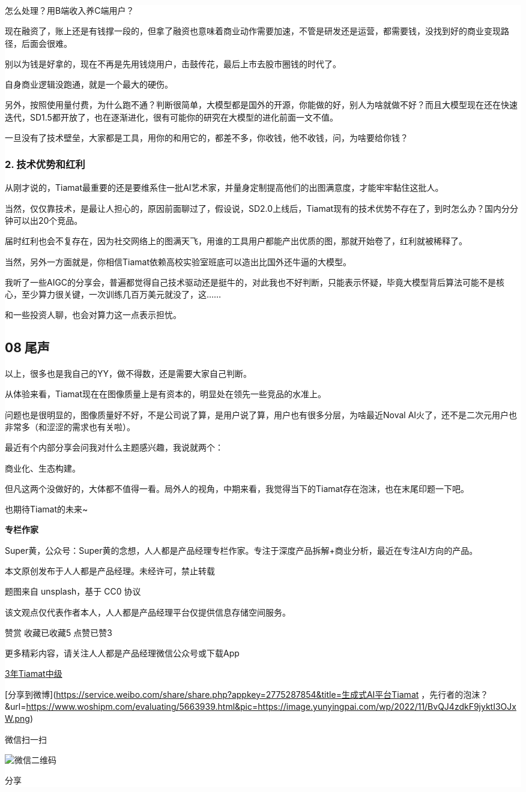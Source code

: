 怎么处理？用B端收入养C端用户？

现在融资了，账上还是有钱撑一段的，但拿了融资也意味着商业动作需要加速，不管是研发还是运营，都需要钱，没找到好的商业变现路径，后面会很难。

别以为钱是好拿的，现在不再是先用钱烧用户，击鼓传花，最后上市去股市圈钱的时代了。

自身商业逻辑没跑通，就是一个最大的硬伤。

另外，按照使用量付费，为什么跑不通？判断很简单，大模型都是国外的开源，你能做的好，别人为啥就做不好？而且大模型现在还在快速迭代，SD1.5都开放了，也在逐渐进化，很有可能你的研究在大模型的进化前面一文不值。

一旦没有了技术壁垒，大家都是工具，用你的和用它的，都差不多，你收钱，他不收钱，问，为啥要给你钱？

### 2\. 技术优势和红利

从刚才说的，Tiamat最重要的还是要维系住一批AI艺术家，并量身定制提高他们的出图满意度，才能牢牢黏住这批人。

当然，仅仅靠技术，是最让人担心的，原因前面聊过了，假设说，SD2.0上线后，Tiamat现有的技术优势不存在了，到时怎么办？国内分分钟可以出20个竞品。

届时红利也会不复存在，因为社交网络上的图满天飞，用谁的工具用户都能产出优质的图，那就开始卷了，红利就被稀释了。

当然，另外一方面就是，你相信Tiamat依赖高校实验室班底可以造出比国外还牛逼的大模型。

我听了一些AIGC的分享会，普遍都觉得自己技术驱动还是挺牛的，对此我也不好判断，只能表示怀疑，毕竟大模型背后算法可能不是核心，至少算力很关键，一次训练几百万美元就没了，这……

和一些投资人聊，也会对算力这一点表示担忧。

## 08 尾声

以上，很多也是我自己的YY，做不得数，还是需要大家自己判断。

从体验来看，Tiamat现在在图像质量上是有资本的，明显处在领先一些竞品的水准上。

问题也是很明显的，图像质量好不好，不是公司说了算，是用户说了算，用户也有很多分层，为啥最近Noval AI火了，还不是二次元用户也非常多（和涩涩的需求也有关啦）。

最近有个内部分享会问我对什么主题感兴趣，我说就两个：

商业化、生态构建。

但凡这两个没做好的，大体都不值得一看。局外人的视角，中期来看，我觉得当下的Tiamat存在泡沫，也在末尾印题一下吧。

也期待Tiamat的未来~

**专栏作家**

Super黄，公众号：Super黄的念想，人人都是产品经理专栏作家。专注于深度产品拆解+商业分析，最近在专注AI方向的产品。

本文原创发布于人人都是产品经理。未经许可，禁止转载

题图来自 unsplash，基于 CC0 协议

该文观点仅代表作者本人，人人都是产品经理平台仅提供信息存储空间服务。

赞赏 收藏已收藏5 点赞已赞3

更多精彩内容，请关注人人都是产品经理微信公众号或下载App

[3年](https://www.woshipm.com/tag/3%e5%b9%b4)[Tiamat](https://www.woshipm.com/tag/tiamat)[中级](https://www.woshipm.com/tag/%e4%b8%ad%e7%ba%a7)

[分享到微博](https://service.weibo.com/share/share.php?appkey=2775287854&title=生成式AI平台Tiamat ，先行者的泡沫？&url=https://www.woshipm.com/evaluating/5663939.html&pic=https://image.yunyingpai.com/wp/2022/11/BvQJ4zdkF9jyktI3OJxW.png)

微信扫一扫

![微信二维码](https://api.pwmqr.com/qrcode/create/?url=https://www.woshipm.com/evaluating/5663939.html)

分享